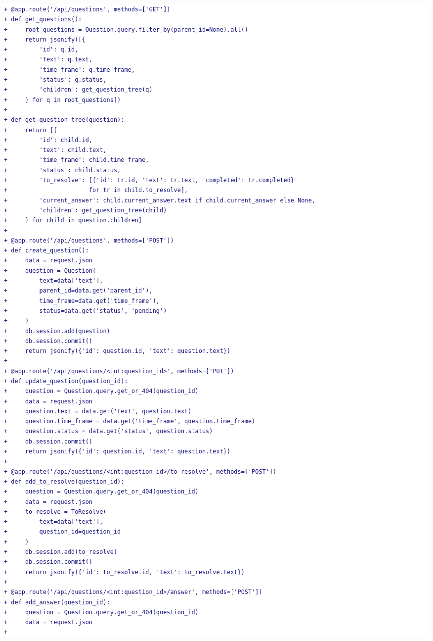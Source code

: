 ```diff
+ @app.route('/api/questions', methods=['GET'])
+ def get_questions():
+     root_questions = Question.query.filter_by(parent_id=None).all()
+     return jsonify([{
+         'id': q.id,
+         'text': q.text,
+         'time_frame': q.time_frame,
+         'status': q.status,
+         'children': get_question_tree(q)
+     } for q in root_questions])
+ 
+ def get_question_tree(question):
+     return [{
+         'id': child.id,
+         'text': child.text,
+         'time_frame': child.time_frame,
+         'status': child.status,
+         'to_resolve': [{'id': tr.id, 'text': tr.text, 'completed': tr.completed} 
+                       for tr in child.to_resolve],
+         'current_answer': child.current_answer.text if child.current_answer else None,
+         'children': get_question_tree(child)
+     } for child in question.children]
+ 
+ @app.route('/api/questions', methods=['POST'])
+ def create_question():
+     data = request.json
+     question = Question(
+         text=data['text'],
+         parent_id=data.get('parent_id'),
+         time_frame=data.get('time_frame'),
+         status=data.get('status', 'pending')
+     )
+     db.session.add(question)
+     db.session.commit()
+     return jsonify({'id': question.id, 'text': question.text})
+ 
+ @app.route('/api/questions/<int:question_id>', methods=['PUT'])
+ def update_question(question_id):
+     question = Question.query.get_or_404(question_id)
+     data = request.json
+     question.text = data.get('text', question.text)
+     question.time_frame = data.get('time_frame', question.time_frame)
+     question.status = data.get('status', question.status)
+     db.session.commit()
+     return jsonify({'id': question.id, 'text': question.text})
+ 
+ @app.route('/api/questions/<int:question_id>/to-resolve', methods=['POST'])
+ def add_to_resolve(question_id):
+     question = Question.query.get_or_404(question_id)
+     data = request.json
+     to_resolve = ToResolve(
+         text=data['text'],
+         question_id=question_id
+     )
+     db.session.add(to_resolve)
+     db.session.commit()
+     return jsonify({'id': to_resolve.id, 'text': to_resolve.text})
+ 
+ @app.route('/api/questions/<int:question_id>/answer', methods=['POST'])
+ def add_answer(question_id):
+     question = Question.query.get_or_404(question_id)
+     data = request.json
+     
```